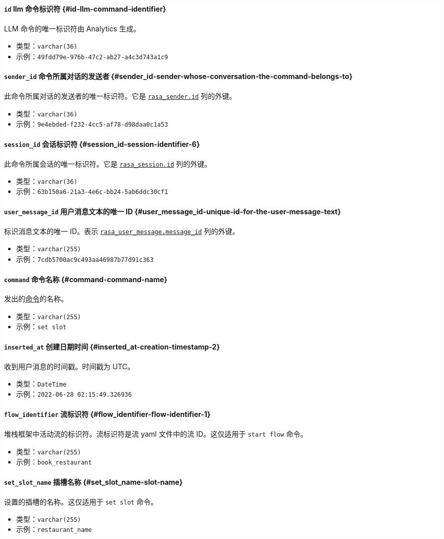 #### `id` llm 命令标识符 {#id-llm-command-identifier}

LLM 命令的唯一标识符由 Analytics 生成。

- 类型：`varchar(36)`
- 示例：`49fdd79e-976b-47c2-ab27-a4c3d743a1c9`

#### `sender_id` 命令所属对话的发送者 {#sender_id-sender-whose-conversation-the-command-belongs-to}

此命令所属对话的发送者的唯一标识符。它是 [`rasa_sender.id`](#rasa_sender) 列的外键。

- 类型：`varchar(36)`
- 示例：`9e4ebded-f232-4cc5-af78-d98daa0c1a53`

#### `session_id` 会话标识符 {#session_id-session-identifier-6}

此命令所属会话的唯一标识符。它是 [`rasa_session.id`](#rasa_session) 列的外键。

- 类型：`varchar(36)`
- 示例：`63b150a6-21a3-4e6c-bb24-5ab6ddc30cf1`

#### `user_message_id` 用户消息文本的唯一 ID {#user_message_id-unique-id-for-the-user-message-text}

标识消息文本的唯一 ID。表示 [`rasa_user_message.message_id`](#rasa_user_message) 列的外键。

- 类型：`varchar(255)`
- 示例：`7cdb5700ac9c493aa46987b77d91c363`

#### `command` 命令名称 {#command-command-name}

发出的[命令](../../concepts/dialogue-understanding.md#command-reference)的名称。

- 类型：`varchar(255)`
- 示例：`set slot`

#### `inserted_at` 创建日期时间 {#inserted_at-creation-timestamp-2}

收到用户消息的时间戳。时间戳为 UTC。

- 类型：`DateTime`
- 示例：`2022-06-28 02:15:49.326936`

#### `flow_identifier` 流标识符 {#flow_identifier-flow-identifier-1}

堆栈框架中活动流的标识符。流标识符是流 yaml 文件中的流 ID。这仅适用于 `start flow` 命令。

- 类型：`varchar(255)`
- 示例：`book_restaurant`

#### `set_slot_name` 插槽名称 {#set_slot_name-slot-name}

设置的插槽的名称。这仅适用于 `set slot` 命令。

- 类型：`varchar(255)`
- 示例：`restaurant_name`
